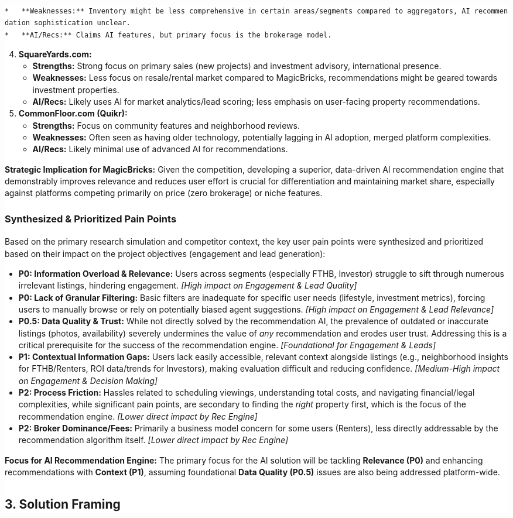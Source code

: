     *   **Weaknesses:** Inventory might be less comprehensive in certain areas/segments compared to aggregators, AI recommendation sophistication unclear.
    *   **AI/Recs:** Claims AI features, but primary focus is the brokerage model.
4.  **SquareYards.com:**
    *   **Strengths:** Strong focus on primary sales (new projects) and investment advisory, international presence.
    *   **Weaknesses:** Less focus on resale/rental market compared to MagicBricks, recommendations might be geared towards investment properties.
    *   **AI/Recs:** Likely uses AI for market analytics/lead scoring; less emphasis on user-facing property recommendations.
5.  **CommonFloor.com (Quikr):**
    *   **Strengths:** Focus on community features and neighborhood reviews.
    *   **Weaknesses:** Often seen as having older technology, potentially lagging in AI adoption, merged platform complexities.
    *   **AI/Recs:** Likely minimal use of advanced AI for recommendations.

**Strategic Implication for MagicBricks:** Given the competition, developing a superior, data-driven AI recommendation engine that demonstrably improves relevance and reduces user effort is crucial for differentiation and maintaining market share, especially against platforms competing primarily on price (zero brokerage) or niche features.

### Synthesized & Prioritized Pain Points
Based on the primary research simulation and competitor context, the key user pain points were synthesized and prioritized based on their impact on the project objectives (engagement and lead generation):

*   **P0: Information Overload & Relevance:** Users across segments (especially FTHB, Investor) struggle to sift through numerous irrelevant listings, hindering engagement. *[High impact on Engagement & Lead Quality]*
*   **P0: Lack of Granular Filtering:** Basic filters are inadequate for specific user needs (lifestyle, investment metrics), forcing users to manually browse or rely on potentially biased agent suggestions. *[High impact on Engagement & Lead Relevance]*
*   **P0.5: Data Quality & Trust:** While not directly solved by the recommendation AI, the prevalence of outdated or inaccurate listings (photos, availability) severely undermines the value of *any* recommendation and erodes user trust. Addressing this is a critical prerequisite for the success of the recommendation engine. *[Foundational for Engagement & Leads]*
*   **P1: Contextual Information Gaps:** Users lack easily accessible, relevant context alongside listings (e.g., neighborhood insights for FTHB/Renters, ROI data/trends for Investors), making evaluation difficult and reducing confidence. *[Medium-High impact on Engagement & Decision Making]*
*   **P2: Process Friction:** Hassles related to scheduling viewings, understanding total costs, and navigating financial/legal complexities, while significant pain points, are secondary to finding the *right* property first, which is the focus of the recommendation engine. *[Lower direct impact by Rec Engine]*
*   **P2: Broker Dominance/Fees:** Primarily a business model concern for some users (Renters), less directly addressable by the recommendation algorithm itself. *[Lower direct impact by Rec Engine]*

**Focus for AI Recommendation Engine:** The primary focus for the AI solution will be tackling **Relevance (P0)** and enhancing recommendations with **Context (P1)**, assuming foundational **Data Quality (P0.5)** issues are also being addressed platform-wide.

## 3. Solution Framing
